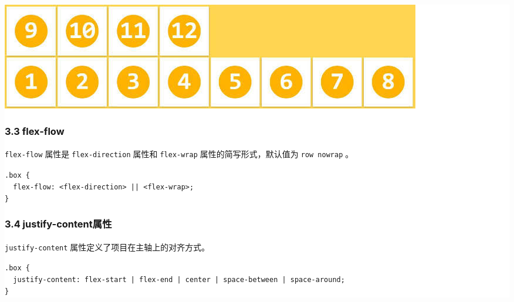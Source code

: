 ![](/images/bg2015071009.jpg)
### 3.3 flex-flow

`flex-flow` 属性是 `flex-direction` 属性和 `flex-wrap` 属性的简写形式，默认值为 `row nowrap` 。

  
```
.box {
  flex-flow: <flex-direction> || <flex-wrap>;
}
```

### 3.4 justify-content属性

`justify-content` 属性定义了项目在主轴上的对齐方式。

 
```
.box {
  justify-content: flex-start | flex-end | center | space-between | space-around;
}
```
